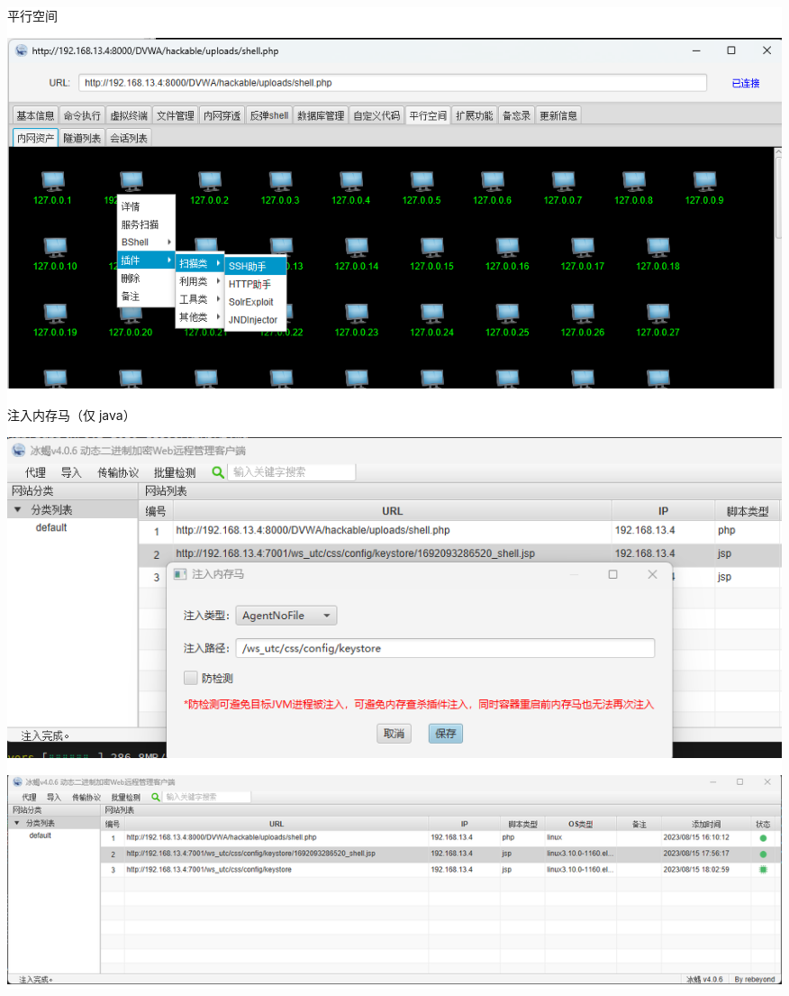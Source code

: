 平行空间

![image-20230815170731689](img/WebShell/image-20230815170731689.png)

注入内存马（仅 java）

![image-20230815180414912](img/WebShell/image-20230815180414912.png)

![image-20230815180428861](img/WebShell/image-20230815180428861.png)
